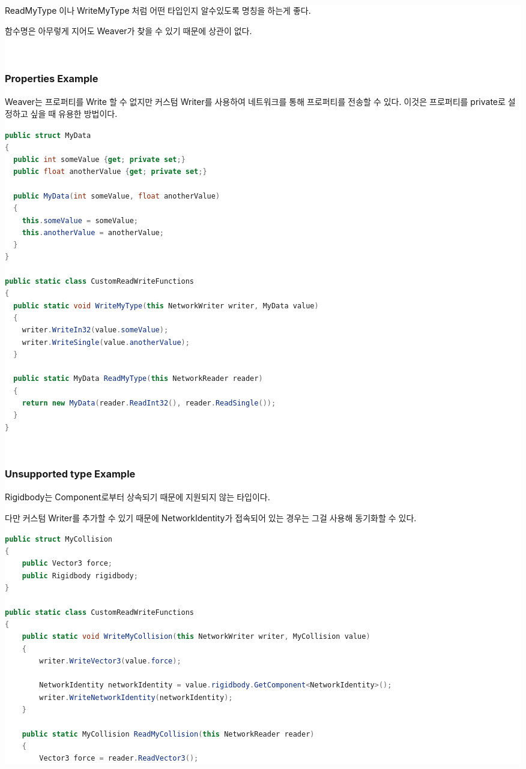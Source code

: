 ReadMyType 이나 WriteMyType 처럼 어떤 타입인지 알수있도록 명칭을 하는게 좋다.

함수명은 아무렇게 지어도 Weaver가 찾을 수 있기 때문에 상관이 없다.

<br>

### Properties Example

Weaver는 프로퍼티를 Write 할 수 없지만 커스텀 Writer를 사용하여 네트워크를 통해 프로퍼티를 전송할 수 있다. 이것은 프로퍼티를 private로 설정하고 싶을 때 유용한 방법이다.

```cs
public struct MyData
{
  public int someValue {get; private set;}
  public float anotherValue {get; private set;}

  public MyData(int someValue, float anotherValue)
  {
    this.someValue = someValue;
    this.anotherValue = anotherValue;
  }
}

public static class CustomReadWriteFunctions
{
  public static void WriteMyType(this NetworkWriter writer, MyData value)
  {
    writer.WriteIn32(value.someValue);
    writer.WriteSingle(value.anotherValue);
  }

  public static MyData ReadMyType(this NetworkReader reader)
  {
    return new MyData(reader.ReadInt32(), reader.ReadSingle());
  }
}
```

<br>

### Unsupported type Example

Rigidbody는 Component로부터 상속되기 때문에 지원되지 않는 타입이다.

다만 커스텀 Writer를 추가할 수 있기 때문에 NetworkIdentity가 접속되어 있는 경우는 그걸 사용해 동기화할 수 있다.

```cs
public struct MyCollision
{
    public Vector3 force;
    public Rigidbody rigidbody;
}

public static class CustomReadWriteFunctions
{
    public static void WriteMyCollision(this NetworkWriter writer, MyCollision value)
    {
        writer.WriteVector3(value.force);

        NetworkIdentity networkIdentity = value.rigidbody.GetComponent<NetworkIdentity>();
        writer.WriteNetworkIdentity(networkIdentity);
    }

    public static MyCollision ReadMyCollision(this NetworkReader reader)
    {
        Vector3 force = reader.ReadVector3();
```